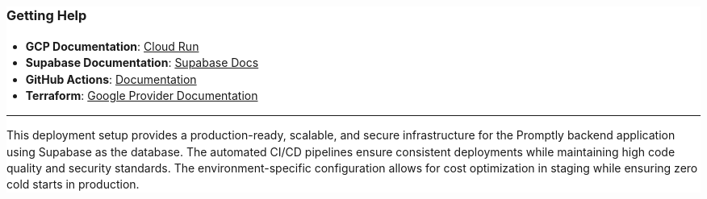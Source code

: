 ### Getting Help

- **GCP Documentation**: [Cloud Run](https://cloud.google.com/run/docs)
- **Supabase Documentation**: [Supabase Docs](https://supabase.com/docs)
- **GitHub Actions**: [Documentation](https://docs.github.com/en/actions)
- **Terraform**: [Google Provider Documentation](https://registry.terraform.io/providers/hashicorp/google/latest/docs)

---

This deployment setup provides a production-ready, scalable, and secure infrastructure for the Promptly backend application using Supabase as the database. The automated CI/CD pipelines ensure consistent deployments while maintaining high code quality and security standards. The environment-specific configuration allows for cost optimization in staging while ensuring zero cold starts in production.
